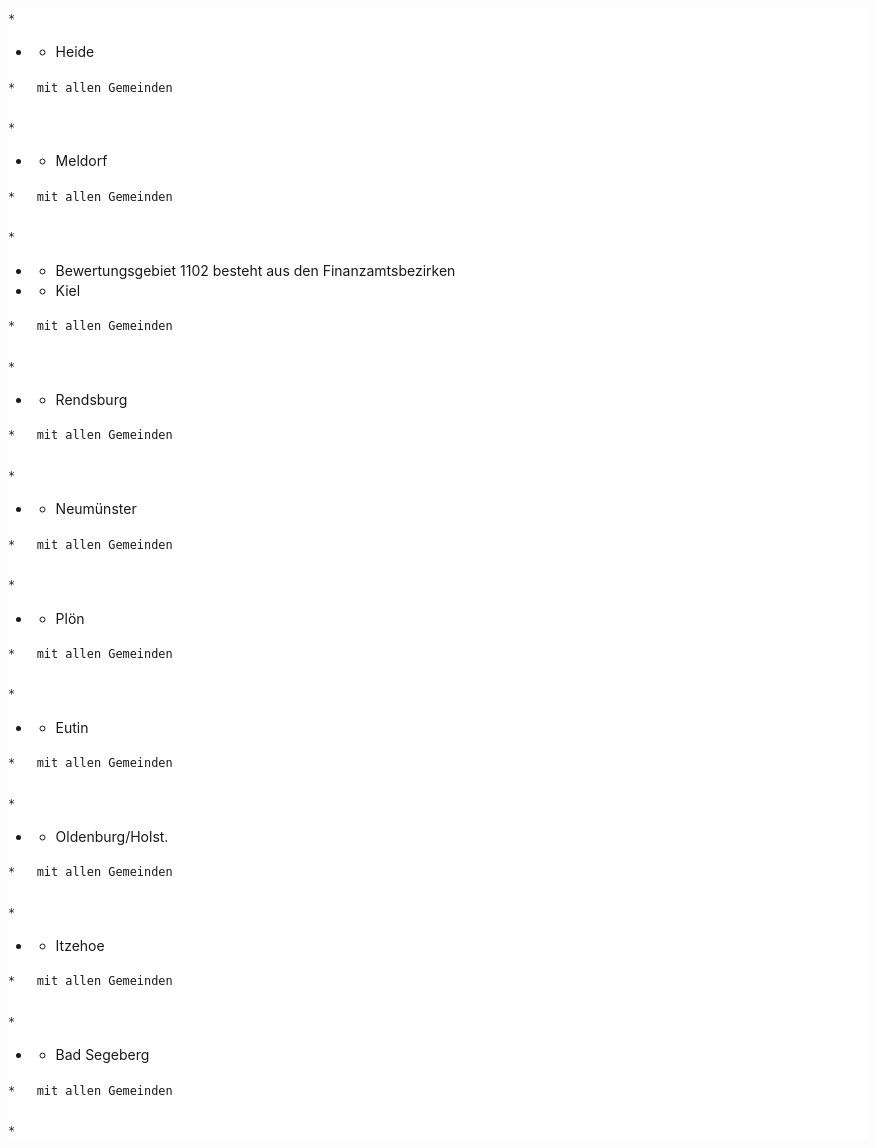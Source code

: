     *

*    *   Heide

    *   mit allen Gemeinden

    *

*    *   Meldorf

    *   mit allen Gemeinden

    *

*    *   Bewertungsgebiet 1102                        besteht aus den
        Finanzamtsbezirken


*    *   Kiel

    *   mit allen Gemeinden

    *

*    *   Rendsburg

    *   mit allen Gemeinden

    *

*    *   Neumünster

    *   mit allen Gemeinden

    *

*    *   Plön

    *   mit allen Gemeinden

    *

*    *   Eutin

    *   mit allen Gemeinden

    *

*    *   Oldenburg/Holst.

    *   mit allen Gemeinden

    *

*    *   Itzehoe

    *   mit allen Gemeinden

    *

*    *   Bad Segeberg

    *   mit allen Gemeinden

    *
